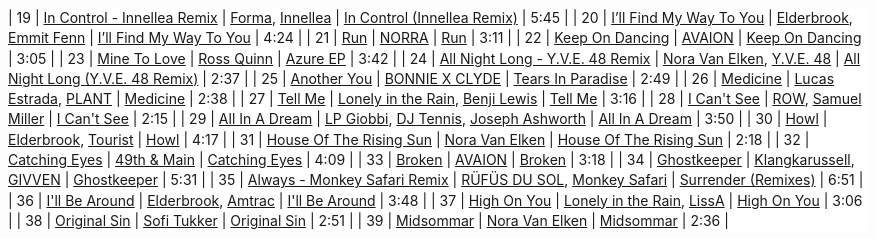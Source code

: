 | 19 | [In Control \- Innellea Remix](https://open.spotify.com/track/35fdRgZrz5ujDGBaqhoPE8) | [Forma](https://open.spotify.com/artist/1lmP325N7mFdhDOl7tMfpL), [Innellea](https://open.spotify.com/artist/71rqI5HtraA3qXBwatyG6e) | [In Control \(Innellea Remix\)](https://open.spotify.com/album/2ldvU2vukDp8TyH9qDie2G) | 5:45 |
| 20 | [I’ll Find My Way To You](https://open.spotify.com/track/2R2haDSmphwkn4kANdHU5P) | [Elderbrook](https://open.spotify.com/artist/2vf4pRsEY6LpL5tKmqWb64), [Emmit Fenn](https://open.spotify.com/artist/3VVLqeEqQQqTgT8YhfY9Z6) | [I’ll Find My Way To You](https://open.spotify.com/album/21DMxcktIoXJynH4cUBz1F) | 4:24 |
| 21 | [Run](https://open.spotify.com/track/32cwP8NCIBrDj0mTcqZfYv) | [NORRA](https://open.spotify.com/artist/41TOmzyp8cryPs7PXHKdb7) | [Run](https://open.spotify.com/album/5P78sT6zk4x44BiOHDuhzW) | 3:11 |
| 22 | [Keep On Dancing](https://open.spotify.com/track/0f8PWE8E1UB3HqREAkqoa5) | [AVAION](https://open.spotify.com/artist/5oJvmyeWzyeahRtjup3Oys) | [Keep On Dancing](https://open.spotify.com/album/5kpKJ5RolSyJGW80Y1VqDi) | 3:05 |
| 23 | [Mine To Love](https://open.spotify.com/track/0T9qmOvid82TeLi4ZyyA9D) | [Ross Quinn](https://open.spotify.com/artist/7zaRAbRhvbrGObP8CjdTsr) | [Azure EP](https://open.spotify.com/album/5M4iiiphjdlqSq9Yutm6QU) | 3:42 |
| 24 | [All Night Long \- Y.V.E\. 48 Remix](https://open.spotify.com/track/1QOVSkrcX34pDPPxa1Xv5y) | [Nora Van Elken](https://open.spotify.com/artist/04m3oUGzjO3EJTQidFzTgM), [Y.V.E\. 48](https://open.spotify.com/artist/5zSWGyWE5d0PYaYrtdVwOz) | [All Night Long \(Y.V.E\. 48 Remix\)](https://open.spotify.com/album/7BN9NaiHbxoUuLpEFuI7LB) | 2:37 |
| 25 | [Another You](https://open.spotify.com/track/0GZ6PpNaMiViu3J0MDZztp) | [BONNIE X CLYDE](https://open.spotify.com/artist/74xeHqz5Ap8ZHq69TkxI0r) | [Tears In Paradise](https://open.spotify.com/album/3KxCBxlG7udmxLbU4SI1LE) | 2:49 |
| 26 | [Medicine](https://open.spotify.com/track/7sfpydlJrHpTi533idUuZV) | [Lucas Estrada](https://open.spotify.com/artist/2tndYCXQneCV4jtoWRwVpz), [PLANT](https://open.spotify.com/artist/2b2PRT5intoFoG9KPB3Nyq) | [Medicine](https://open.spotify.com/album/3CVaImUrMiIWsweWKRPeN0) | 2:38 |
| 27 | [Tell Me](https://open.spotify.com/track/1OxaAC72au0z2HORS9yt1m) | [Lonely in the Rain](https://open.spotify.com/artist/42KUul1wLmOdQCEYf3MweS), [Benji Lewis](https://open.spotify.com/artist/1BPsbKiNgav1TY1ITIU8C5) | [Tell Me](https://open.spotify.com/album/2nBHaQWoC341spJHji7dgz) | 3:16 |
| 28 | [I Can't See](https://open.spotify.com/track/59kl6e4q6sCJlxCgLZdJGo) | [ROW](https://open.spotify.com/artist/6t6YsIZkxd0VC7mXKD9Ziw), [Samuel Miller](https://open.spotify.com/artist/4S1EXenN3a8icOr9keFIG8) | [I Can't See](https://open.spotify.com/album/53yZEK6S3jkxLmOkhkFAeA) | 2:15 |
| 29 | [All In A Dream](https://open.spotify.com/track/11SEKnYpFCFRXnUap3Cso2) | [LP Giobbi](https://open.spotify.com/artist/3oKnyRhYWzNsTiss5n4Z1J), [DJ Tennis](https://open.spotify.com/artist/6vJvFV1A2CpT8s5B1oUN6t), [Joseph Ashworth](https://open.spotify.com/artist/7CpmbhzkL9uT1D9nhckTxB) | [All In A Dream](https://open.spotify.com/album/6X8Qi8j1bvHv7FYoJ04fE6) | 3:50 |
| 30 | [Howl](https://open.spotify.com/track/3360fzHkXtFCGSnTpyBMRA) | [Elderbrook](https://open.spotify.com/artist/2vf4pRsEY6LpL5tKmqWb64), [Tourist](https://open.spotify.com/artist/2ABBMkcUeM9hdpimo86mo6) | [Howl](https://open.spotify.com/album/6IYBjFaUzMGNj6mptyYg66) | 4:17 |
| 31 | [House Of The Rising Sun](https://open.spotify.com/track/4FIGor0hvkEyu8ZAnjWAe7) | [Nora Van Elken](https://open.spotify.com/artist/04m3oUGzjO3EJTQidFzTgM) | [House Of The Rising Sun](https://open.spotify.com/album/4bplLIBUWTi43ZySUAPL0I) | 2:18 |
| 32 | [Catching Eyes](https://open.spotify.com/track/22Vsz6sIdD97KROSX7oAyq) | [49th & Main](https://open.spotify.com/artist/0nnF48t4C8uqGS5HPnCN3F) | [Catching Eyes](https://open.spotify.com/album/3rR9PxHvLdjXtOsBGUwWHD) | 4:09 |
| 33 | [Broken](https://open.spotify.com/track/68Pr1RFCmybF7eK7m99a1n) | [AVAION](https://open.spotify.com/artist/5oJvmyeWzyeahRtjup3Oys) | [Broken](https://open.spotify.com/album/4ZBR5lkFXiVqI1oCehQZVO) | 3:18 |
| 34 | [Ghostkeeper](https://open.spotify.com/track/0qHD5pzpp1zSPa5Ud74WDC) | [Klangkarussell](https://open.spotify.com/artist/041iTeoMIwXMlShuQPIVKo), [GIVVEN](https://open.spotify.com/artist/7e1aNehmQevT0RVtN8Pzly) | [Ghostkeeper](https://open.spotify.com/album/0ZoNlJeutDZYpf1rSzGInO) | 5:31 |
| 35 | [Always \- Monkey Safari Remix](https://open.spotify.com/track/6hAII4Wyrr0eV4MmPnsTuY) | [RÜFÜS DU SOL](https://open.spotify.com/artist/5Pb27ujIyYb33zBqVysBkj), [Monkey Safari](https://open.spotify.com/artist/5zovXI5By2gUhdr7EByjLa) | [Surrender \(Remixes\)](https://open.spotify.com/album/73TcBRSRsPLKmxnjnVsSV3) | 6:51 |
| 36 | [I'll Be Around](https://open.spotify.com/track/1Swh2Td4N7mpMG9xyG09gA) | [Elderbrook](https://open.spotify.com/artist/2vf4pRsEY6LpL5tKmqWb64), [Amtrac](https://open.spotify.com/artist/3ifxHfYz2pqHku0bwx8H5J) | [I'll Be Around](https://open.spotify.com/album/6z0mzroQzquz0gPkPwLAx5) | 3:48 |
| 37 | [High On You](https://open.spotify.com/track/3pT7FxFWaHYbxUIAmZbY5V) | [Lonely in the Rain](https://open.spotify.com/artist/42KUul1wLmOdQCEYf3MweS), [LissA](https://open.spotify.com/artist/6aAestjbtEbALwyIYPg8Na) | [High On You](https://open.spotify.com/album/0bIGlLKPLcgmEt2YBsL0nt) | 3:06 |
| 38 | [Original Sin](https://open.spotify.com/track/0fp6PDlnCkmdE0F3s0tfr6) | [Sofi Tukker](https://open.spotify.com/artist/586uxXMyD5ObPuzjtrzO1Q) | [Original Sin](https://open.spotify.com/album/4DB6Xuvp4AlrNRNGRdhdEW) | 2:51 |
| 39 | [Midsommar](https://open.spotify.com/track/0f91Dvbc5tc6DN7e2QaNyC) | [Nora Van Elken](https://open.spotify.com/artist/04m3oUGzjO3EJTQidFzTgM) | [Midsommar](https://open.spotify.com/album/1hsH4qErR4O6USTu2k7O3w) | 2:36 |
